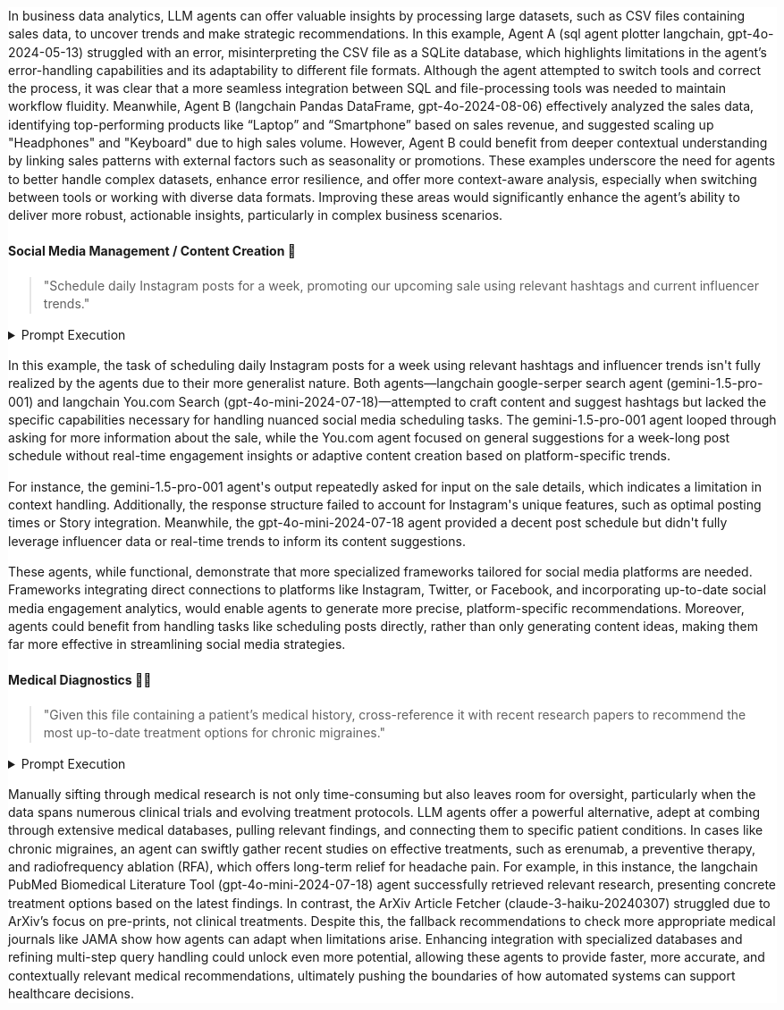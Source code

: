 In business data analytics, LLM agents can offer valuable insights by processing large datasets, such as CSV files containing sales data, to uncover trends and make strategic recommendations. In this example, Agent A (sql agent plotter langchain, gpt-4o-2024-05-13) struggled with an error, misinterpreting the CSV file as a SQLite database, which highlights limitations in the agent’s error-handling capabilities and its adaptability to different file formats. Although the agent attempted to switch tools and correct the process, it was clear that a more seamless integration between SQL and file-processing tools was needed to maintain workflow fluidity. Meanwhile, Agent B (langchain Pandas DataFrame, gpt-4o-2024-08-06) effectively analyzed the sales data, identifying top-performing products like “Laptop” and “Smartphone” based on sales revenue, and suggested scaling up "Headphones" and "Keyboard" due to high sales volume. However, Agent B could benefit from deeper contextual understanding by linking sales patterns with external factors such as seasonality or promotions. These examples underscore the need for agents to better handle complex datasets, enhance error resilience, and offer more context-aware analysis, especially when switching between tools or working with diverse data formats. Improving these areas would significantly enhance the agent’s ability to deliver more robust, actionable insights, particularly in complex business scenarios.

#### Social Media Management / Content Creation 📸
> "Schedule daily Instagram posts for a week, promoting our upcoming sale using relevant hashtags and current influencer trends."

<details><summary>Prompt Execution</summary></details>

In this example, the task of scheduling daily Instagram posts for a week using relevant hashtags and influencer trends isn't fully realized by the agents due to their more generalist nature. Both agents—langchain google-serper search agent (gemini-1.5-pro-001) and langchain You.com Search (gpt-4o-mini-2024-07-18)—attempted to craft content and suggest hashtags but lacked the specific capabilities necessary for handling nuanced social media scheduling tasks. The gemini-1.5-pro-001 agent looped through asking for more information about the sale, while the You.com agent focused on general suggestions for a week-long post schedule without real-time engagement insights or adaptive content creation based on platform-specific trends.

For instance, the gemini-1.5-pro-001 agent's output repeatedly asked for input on the sale details, which indicates a limitation in context handling. Additionally, the response structure failed to account for Instagram's unique features, such as optimal posting times or Story integration. Meanwhile, the gpt-4o-mini-2024-07-18 agent provided a decent post schedule but didn't fully leverage influencer data or real-time trends to inform its content suggestions.

These agents, while functional, demonstrate that more specialized frameworks tailored for social media platforms are needed. Frameworks integrating direct connections to platforms like Instagram, Twitter, or Facebook, and incorporating up-to-date social media engagement analytics, would enable agents to generate more precise, platform-specific recommendations. Moreover, agents could benefit from handling tasks like scheduling posts directly, rather than only generating content ideas, making them far more effective in streamlining social media strategies.

#### Medical Diagnostics 👩‍⚕️

> "Given this file containing a patient’s medical history, cross-reference it with recent research papers to recommend the most up-to-date treatment options for chronic migraines."


<details><summary>Prompt Execution</summary></details>

Manually sifting through medical research is not only time-consuming but also leaves room for oversight, particularly when the data spans numerous clinical trials and evolving treatment protocols. LLM agents offer a powerful alternative, adept at combing through extensive medical databases, pulling relevant findings, and connecting them to specific patient conditions. In cases like chronic migraines, an agent can swiftly gather recent studies on effective treatments, such as erenumab, a preventive therapy, and radiofrequency ablation (RFA), which offers long-term relief for headache pain. For example, in this instance, the langchain PubMed Biomedical Literature Tool (gpt-4o-mini-2024-07-18) agent successfully retrieved relevant research, presenting concrete treatment options based on the latest findings. In contrast, the ArXiv Article Fetcher (claude-3-haiku-20240307) struggled due to ArXiv’s focus on pre-prints, not clinical treatments. Despite this, the fallback recommendations to check more appropriate medical journals like JAMA show how agents can adapt when limitations arise. Enhancing integration with specialized databases and refining multi-step query handling could unlock even more potential, allowing these agents to provide faster, more accurate, and contextually relevant medical recommendations, ultimately pushing the boundaries of how automated systems can support healthcare decisions.
